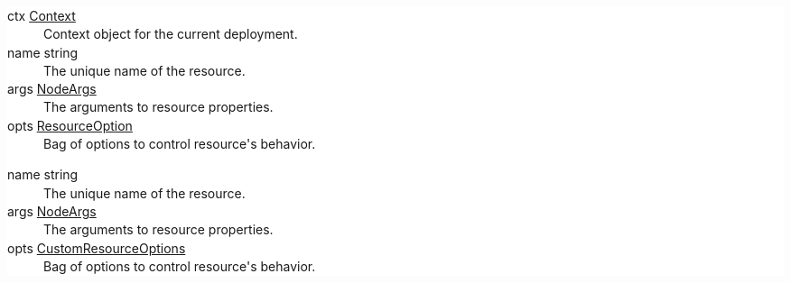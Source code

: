 <div>
<pulumi-choosable type="language" values="go">

<dl class="resources-properties"><dt
        class="property-optional" title="Optional">
        <span>ctx</span>
        <span class="property-indicator"></span>
        <span class="property-type"><a href="https://pkg.go.dev/github.com/pulumi/pulumi/sdk/v3/go/pulumi?tab=doc#Context">Context</a></span>
    </dt>
    <dd>Context object for the current deployment.</dd><dt
        class="property-required" title="Required">
        <span>name</span>
        <span class="property-indicator"></span>
        <span class="property-type">string</span>
    </dt>
    <dd>The unique name of the resource.</dd><dt
        class="property-required" title="Required">
        <span>args</span>
        <span class="property-indicator"></span>
        <span class="property-type"><a href="#inputs">NodeArgs</a></span>
    </dt>
    <dd>The arguments to resource properties.</dd><dt
        class="property-optional" title="Optional">
        <span>opts</span>
        <span class="property-indicator"></span>
        <span class="property-type"><a href="https://pkg.go.dev/github.com/pulumi/pulumi/sdk/v3/go/pulumi?tab=doc#ResourceOption">ResourceOption</a></span>
    </dt>
    <dd>Bag of options to control resource&#39;s behavior.</dd></dl>

</pulumi-choosable>
</div>

<div>
<pulumi-choosable type="language" values="csharp">

<dl class="resources-properties"><dt
        class="property-required" title="Required">
        <span>name</span>
        <span class="property-indicator"></span>
        <span class="property-type">string</span>
    </dt>
    <dd>The unique name of the resource.</dd><dt
        class="property-required" title="Required">
        <span>args</span>
        <span class="property-indicator"></span>
        <span class="property-type"><a href="#inputs">NodeArgs</a></span>
    </dt>
    <dd>The arguments to resource properties.</dd><dt
        class="property-optional" title="Optional">
        <span>opts</span>
        <span class="property-indicator"></span>
        <span class="property-type"><a href="/docs/reference/pkg/dotnet/Pulumi/Pulumi.CustomResourceOptions.html">CustomResourceOptions</a></span>
    </dt>
    <dd>Bag of options to control resource&#39;s behavior.</dd></dl>
